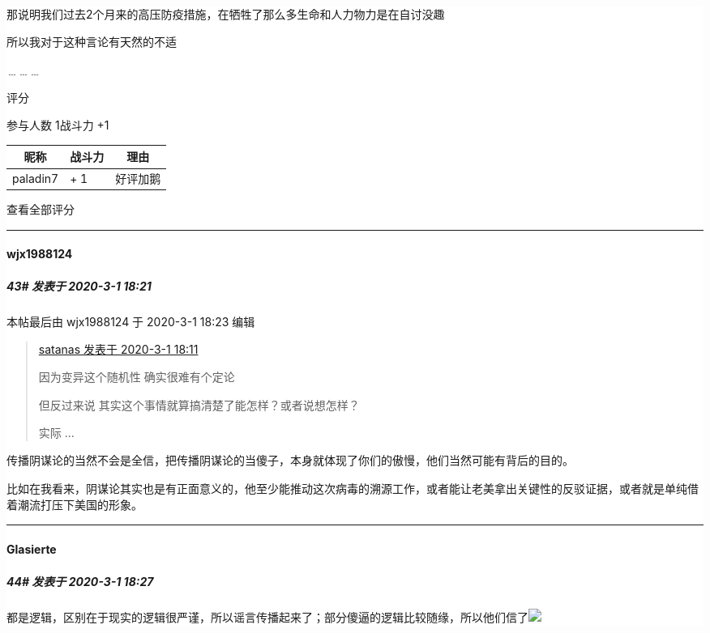 那说明我们过去2个月来的高压防疫措施，在牺牲了那么多生命和人力物力是在自讨没趣


所以我对于这种言论有天然的不适



﹍﹍﹍

评分





 参与人数 1战斗力 +1

|昵称|战斗力|理由|
|----|---|---|
| paladin7| + 1|好评加鹅|



查看全部评分






-----

####  wjx1988124  
##### 43#       发表于 2020-3-1 18:21



 本帖最后由 wjx1988124 于 2020-3-1 18:23 编辑 
<blockquote><a href="httphttps://bbs.saraba1st.com/2b/forum.php?mod=redirect&amp;goto=findpost&amp;pid=46581438&amp;ptid=1916603" target="_blank">satanas 发表于 2020-3-1 18:11</a>

因为变异这个随机性 确实很难有个定论

但反过来说 其实这个事情就算搞清楚了能怎样？或者说想怎样？

实际 ...</blockquote>
传播阴谋论的当然不会是全信，把传播阴谋论的当傻子，本身就体现了你们的傲慢，他们当然可能有背后的目的。

比如在我看来，阴谋论其实也是有正面意义的，他至少能推动这次病毒的溯源工作，或者能让老美拿出关键性的反驳证据，或者就是单纯借着潮流打压下美国的形象。







-----

####  Glasierte  
##### 44#       发表于 2020-3-1 18:27




都是逻辑，区别在于现实的逻辑很严谨，所以谣言传播起来了；部分傻逼的逻辑比较随缘，所以他们信了<img src="https://static.saraba1st.com/image/smiley/face2017/049.png" referrerpolicy="no-referrer">

